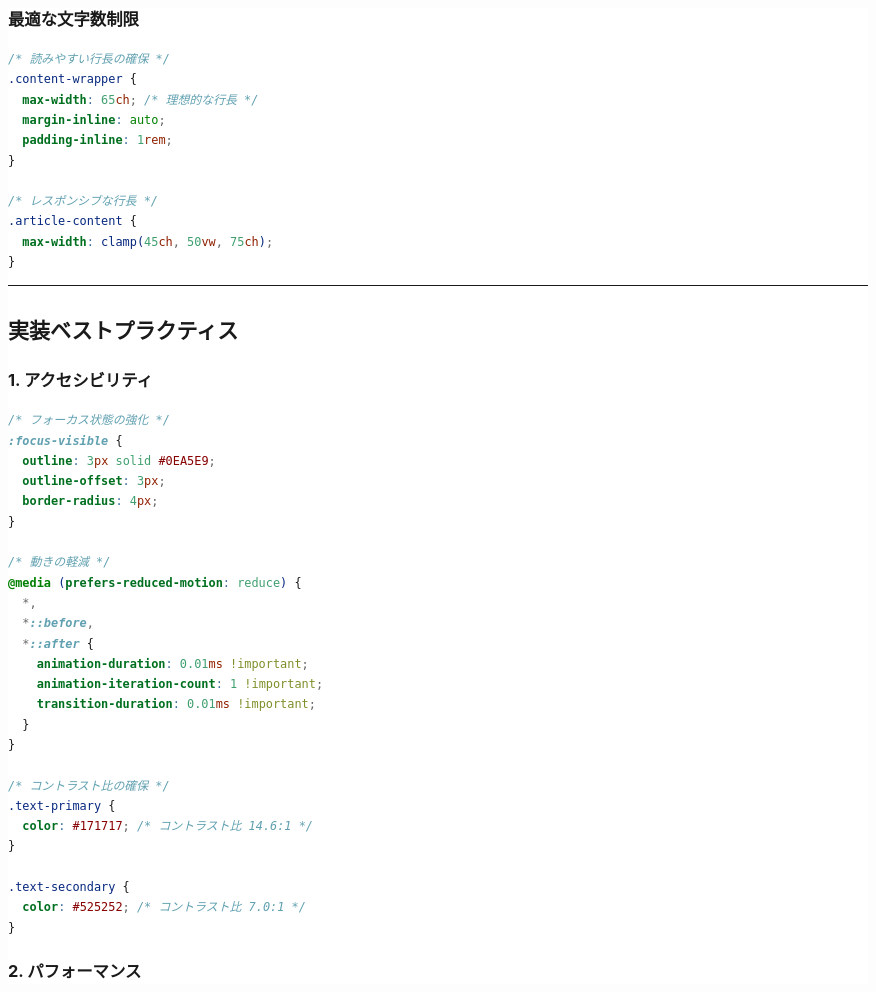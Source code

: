 ### 最適な文字数制限

```css
/* 読みやすい行長の確保 */
.content-wrapper {
  max-width: 65ch; /* 理想的な行長 */
  margin-inline: auto;
  padding-inline: 1rem;
}

/* レスポンシブな行長 */
.article-content {
  max-width: clamp(45ch, 50vw, 75ch);
}
```

---

## 実装ベストプラクティス

### 1. アクセシビリティ

```css
/* フォーカス状態の強化 */
:focus-visible {
  outline: 3px solid #0EA5E9;
  outline-offset: 3px;
  border-radius: 4px;
}

/* 動きの軽減 */
@media (prefers-reduced-motion: reduce) {
  *,
  *::before,
  *::after {
    animation-duration: 0.01ms !important;
    animation-iteration-count: 1 !important;
    transition-duration: 0.01ms !important;
  }
}

/* コントラスト比の確保 */
.text-primary {
  color: #171717; /* コントラスト比 14.6:1 */
}

.text-secondary {
  color: #525252; /* コントラスト比 7.0:1 */
}
```

### 2. パフォーマンス
